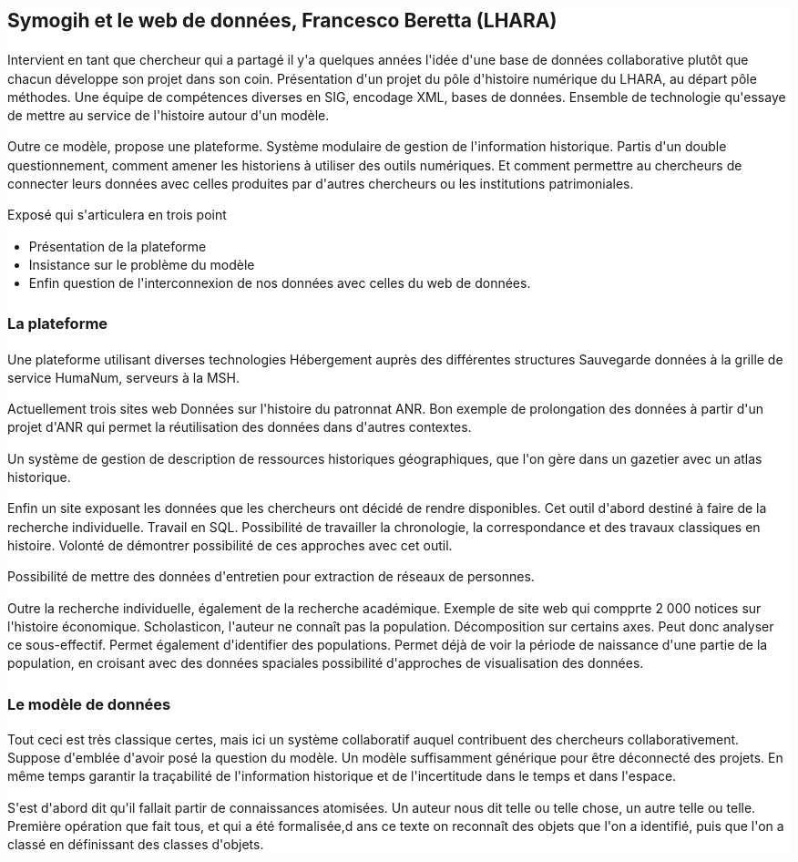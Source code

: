 
Symogih et le web de données, Francesco Beretta (LHARA)
-----------

Intervient en tant que chercheur qui a partagé il y'a quelques années l'idée d'une base de données collaborative plutôt que chacun développe son projet dans son coin.
Présentation d'un projet du pôle d'histoire numérique du LHARA, au départ pôle méthodes. Une équipe de compétences diverses en SIG, encodage XML, bases de données. Ensemble de technologie qu'essaye de mettre au service de l'histoire autour d'un modèle.

Outre ce modèle, propose une plateforme. Système modulaire de gestion de l'information historique. Partis d'un double questionnement, comment amener les historiens à utiliser des outils numériques. Et comment permettre au chercheurs de connecter leurs données avec celles produites par d'autres chercheurs ou les institutions patrimoniales.

Exposé qui s'articulera en trois point
- Présentation de la plateforme
- Insistance sur le problème du modèle
- Enfin question de l'interconnexion de nos données avec celles du web de données.

### La plateforme

Une plateforme utilisant diverses technologies
Hébergement auprès des différentes structures
Sauvegarde données à la grille de service HumaNum, serveurs à la MSH.

Actuellement trois sites web
Données sur l'histoire du patronnat ANR. Bon exemple de prolongation des données à partir d'un projet d'ANR qui permet la réutilisation des données dans d'autres contextes.

Un système de gestion de description de ressources historiques géographiques, que l'on gère dans un gazetier avec un atlas historique.

Enfin un site exposant les données que les chercheurs ont décidé de rendre disponibles. Cet outil d'abord destiné à faire de la recherche individuelle. Travail en SQL. Possibilité de travailler la chronologie, la correspondance et des travaux classiques en histoire. Volonté de démontrer possibilité de ces approches avec cet outil.

Possibilité de mettre des données d'entretien pour extraction de réseaux de personnes.

Outre la recherche individuelle, également de la recherche académique. Exemple de site web qui compprte 2 000 notices sur l'histoire économique. Scholasticon, l'auteur ne connaît pas la population. Décomposition sur certains axes. Peut donc analyser ce sous-effectif. Permet également d'identifier des populations. Permet déjà de voir la période de naissance d'une partie de la population, en croisant avec des données spaciales possibilité d'approches de visualisation des données.

### Le modèle de données

Tout ceci est très classique certes, mais ici un système collaboratif auquel contribuent des chercheurs collaborativement. Suppose d'emblée d'avoir posé la question du modèle. Un modèle suffisamment générique pour être déconnecté des projets. En même temps garantir la traçabilité de l'information historique et de l'incertitude dans le temps et dans l'espace.

S'est d'abord dit qu'il fallait partir de connaissances atomisées.
Un auteur nous dit telle ou telle chose, un autre telle ou telle.
Première opération que fait tous, et qui a été formalisée,d ans ce texte on reconnaît des objets que l'on a identifié, puis que l'on a classé en définissant des classes d'objets.
